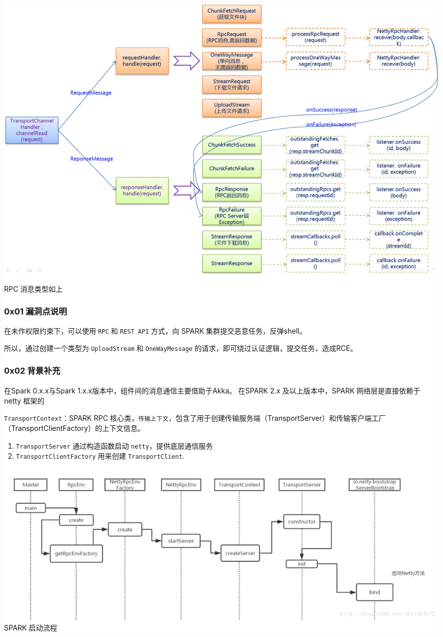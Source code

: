 ![TransportChannel处理消息.png](/img/spark_bypass_auth/TransportChannel处理消息.png)

RPC 消息类型如上


### 0x01 漏洞点说明

在未作权限约束下，可以使用 `RPC` 和 `REST API` 方式，向 SPARK 集群提交恶意任务，反弹shell。

所以，通过创建一个类型为 `UploadStream` 和 `OneWayMessage` 的请求，即可绕过认证逻辑，提交任务，造成RCE。

### 0x02 背景补充

在Spark 0.x.x与Spark 1.x.x版本中，组件间的消息通信主要借助于Akka。 在SPARK 2.x 及以上版本中，SPARK 网络层是直接依赖于 netty 框架的

`TransportContext`：SPARK RPC 核心类，`传输上下文`，包含了用于创建传输服务端（TransportServer）和传输客户端工厂（TransportClientFactory）的上下文信息。

1. `TransportServer` 通过构造函数启动 `netty`，提供底层通信服务
2. `TransportClientFactory` 用来创建 `TransportClient`.

![](/img/spark_bypass_auth/netty启动.webp)
SPARK 启动流程
